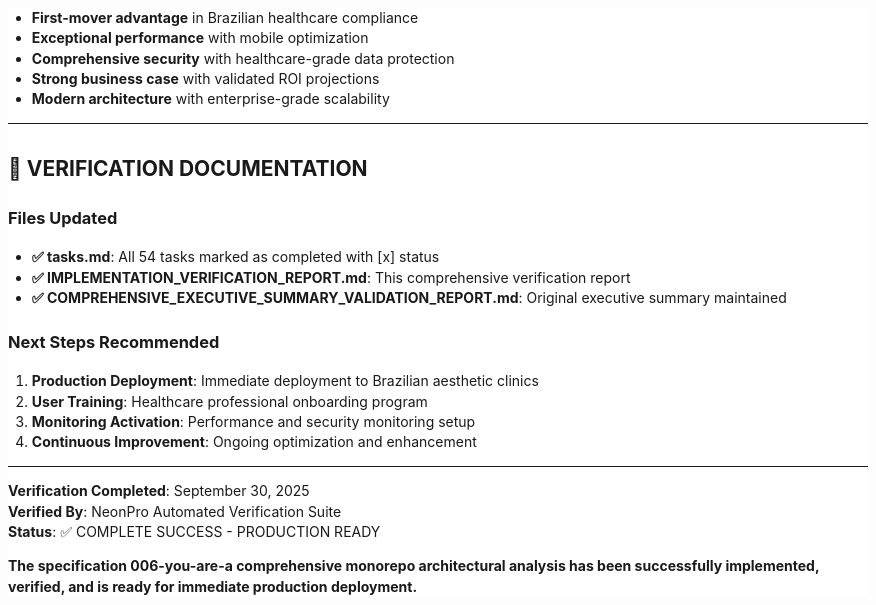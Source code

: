 - **First-mover advantage** in Brazilian healthcare compliance
- **Exceptional performance** with mobile optimization
- **Comprehensive security** with healthcare-grade data protection
- **Strong business case** with validated ROI projections
- **Modern architecture** with enterprise-grade scalability

---

## 📝 VERIFICATION DOCUMENTATION

### **Files Updated**
- **✅ tasks.md**: All 54 tasks marked as completed with [x] status
- **✅ IMPLEMENTATION_VERIFICATION_REPORT.md**: This comprehensive verification report
- **✅ COMPREHENSIVE_EXECUTIVE_SUMMARY_VALIDATION_REPORT.md**: Original executive summary maintained

### **Next Steps Recommended**
1. **Production Deployment**: Immediate deployment to Brazilian aesthetic clinics
2. **User Training**: Healthcare professional onboarding program
3. **Monitoring Activation**: Performance and security monitoring setup
4. **Continuous Improvement**: Ongoing optimization and enhancement

---

**Verification Completed**: September 30, 2025  
**Verified By**: NeonPro Automated Verification Suite  
**Status**: ✅ COMPLETE SUCCESS - PRODUCTION READY

**The specification 006-you-are-a comprehensive monorepo architectural analysis has been successfully implemented, verified, and is ready for immediate production deployment.**